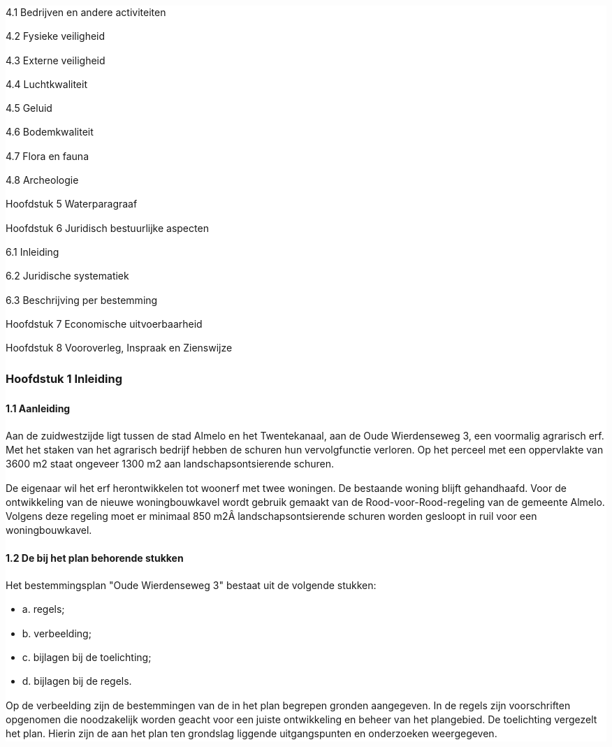 4\.1 Bedrijven en andere activiteiten

4\.2 Fysieke veiligheid

4\.3 Externe veiligheid

4\.4 Luchtkwaliteit

4\.5 Geluid

4\.6 Bodemkwaliteit

4\.7 Flora en fauna

4\.8 Archeologie

Hoofdstuk 5 Waterparagraaf

Hoofdstuk 6 Juridisch bestuurlijke aspecten

6\.1 Inleiding

6\.2 Juridische systematiek

6\.3 Beschrijving per bestemming

Hoofdstuk 7 Economische uitvoerbaarheid

Hoofdstuk 8 Vooroverleg, Inspraak en Zienswijze

### Hoofdstuk 1 Inleiding

#### 1\.1 Aanleiding

Aan de zuidwestzijde ligt tussen de stad Almelo en het Twentekanaal, aan de Oude Wierdenseweg 3, een voormalig agrarisch erf. Met het staken van het agrarisch bedrijf hebben de schuren hun vervolgfunctie verloren. Op het perceel met een oppervlakte van 3600 m2 staat ongeveer 1300 m2 aan landschapsontsierende schuren.

De eigenaar wil het erf herontwikkelen tot woonerf met twee woningen. De bestaande woning blijft gehandhaafd. Voor de ontwikkeling van de nieuwe woningbouwkavel wordt gebruik gemaakt van de Rood\-voor\-Rood\-regeling van de gemeente Almelo. Volgens deze regeling moet er minimaal 850 m2Â landschapsontsierende schuren worden gesloopt in ruil voor een woningbouwkavel.

#### 1\.2 De bij het plan behorende stukken

Het bestemmingsplan "Oude Wierdenseweg 3" bestaat uit de volgende stukken:

+ a.  regels;

+ b.  verbeelding;

+ c.  bijlagen bij de toelichting;

+ d.  bijlagen bij de regels.

Op de verbeelding zijn de bestemmingen van de in het plan begrepen gronden aangegeven. In de regels zijn voorschriften opgenomen die noodzakelijk worden geacht voor een juiste ontwikkeling en beheer van het plangebied. De toelichting vergezelt het plan. Hierin zijn de aan het plan ten grondslag liggende uitgangspunten en onderzoeken weergegeven.
